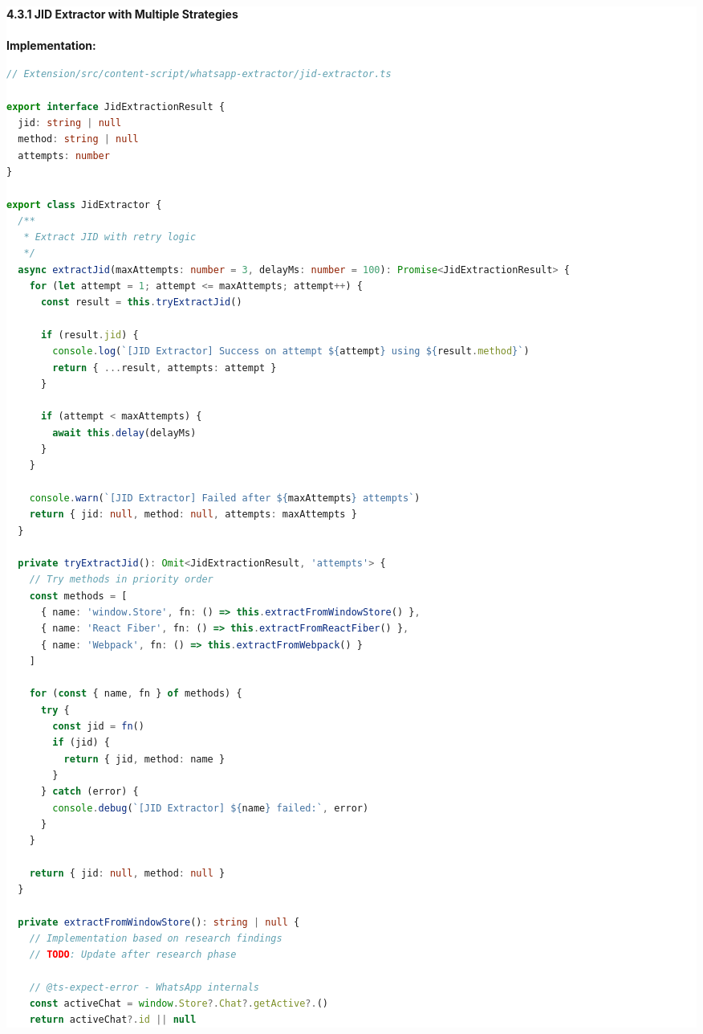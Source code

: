 #### 4.3.1 JID Extractor with Multiple Strategies

**Implementation:**

```typescript
// Extension/src/content-script/whatsapp-extractor/jid-extractor.ts

export interface JidExtractionResult {
  jid: string | null
  method: string | null
  attempts: number
}

export class JidExtractor {
  /**
   * Extract JID with retry logic
   */
  async extractJid(maxAttempts: number = 3, delayMs: number = 100): Promise<JidExtractionResult> {
    for (let attempt = 1; attempt <= maxAttempts; attempt++) {
      const result = this.tryExtractJid()

      if (result.jid) {
        console.log(`[JID Extractor] Success on attempt ${attempt} using ${result.method}`)
        return { ...result, attempts: attempt }
      }

      if (attempt < maxAttempts) {
        await this.delay(delayMs)
      }
    }

    console.warn(`[JID Extractor] Failed after ${maxAttempts} attempts`)
    return { jid: null, method: null, attempts: maxAttempts }
  }

  private tryExtractJid(): Omit<JidExtractionResult, 'attempts'> {
    // Try methods in priority order
    const methods = [
      { name: 'window.Store', fn: () => this.extractFromWindowStore() },
      { name: 'React Fiber', fn: () => this.extractFromReactFiber() },
      { name: 'Webpack', fn: () => this.extractFromWebpack() }
    ]

    for (const { name, fn } of methods) {
      try {
        const jid = fn()
        if (jid) {
          return { jid, method: name }
        }
      } catch (error) {
        console.debug(`[JID Extractor] ${name} failed:`, error)
      }
    }

    return { jid: null, method: null }
  }

  private extractFromWindowStore(): string | null {
    // Implementation based on research findings
    // TODO: Update after research phase

    // @ts-expect-error - WhatsApp internals
    const activeChat = window.Store?.Chat?.getActive?.()
    return activeChat?.id || null
```